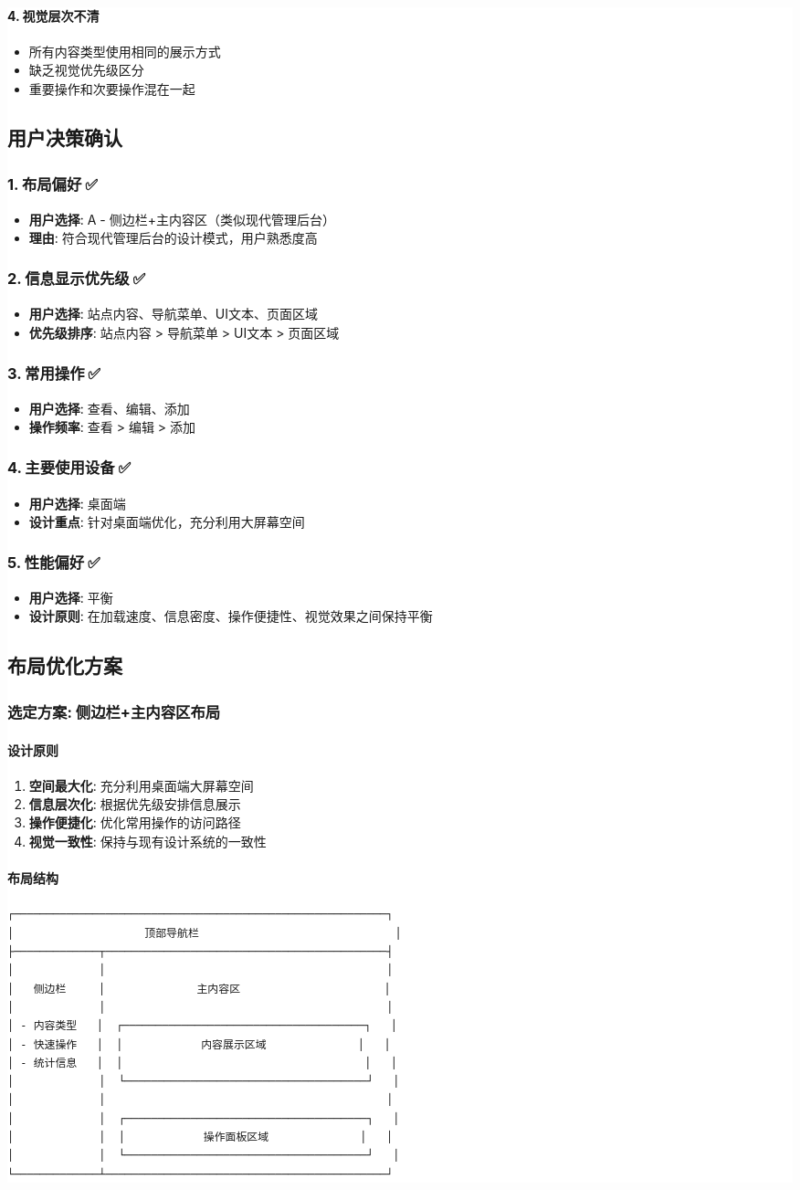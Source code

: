 #### 4. 视觉层次不清
- 所有内容类型使用相同的展示方式
- 缺乏视觉优先级区分
- 重要操作和次要操作混在一起

## 用户决策确认

### 1. 布局偏好 ✅
- **用户选择**: A - 侧边栏+主内容区（类似现代管理后台）
- **理由**: 符合现代管理后台的设计模式，用户熟悉度高

### 2. 信息显示优先级 ✅
- **用户选择**: 站点内容、导航菜单、UI文本、页面区域
- **优先级排序**: 站点内容 > 导航菜单 > UI文本 > 页面区域

### 3. 常用操作 ✅
- **用户选择**: 查看、编辑、添加
- **操作频率**: 查看 > 编辑 > 添加

### 4. 主要使用设备 ✅
- **用户选择**: 桌面端
- **设计重点**: 针对桌面端优化，充分利用大屏幕空间

### 5. 性能偏好 ✅
- **用户选择**: 平衡
- **设计原则**: 在加载速度、信息密度、操作便捷性、视觉效果之间保持平衡

## 布局优化方案

### 选定方案: 侧边栏+主内容区布局

#### 设计原则
1. **空间最大化**: 充分利用桌面端大屏幕空间
2. **信息层次化**: 根据优先级安排信息展示
3. **操作便捷化**: 优化常用操作的访问路径
4. **视觉一致性**: 保持与现有设计系统的一致性

#### 布局结构
```
┌─────────────────────────────────────────────────────────┐
│                    顶部导航栏                              │
├─────────────┬───────────────────────────────────────────┤
│             │                                           │
│   侧边栏     │              主内容区                      │
│             │                                           │
│ - 内容类型   │  ┌─────────────────────────────────────┐   │
│ - 快速操作   │  │            内容展示区域              │   │
│ - 统计信息   │  │                                     │   │
│             │  └─────────────────────────────────────┘   │
│             │                                           │
│             │  ┌─────────────────────────────────────┐   │
│             │  │            操作面板区域              │   │
│             │  └─────────────────────────────────────┘   │
└─────────────┴───────────────────────────────────────────┘
```

